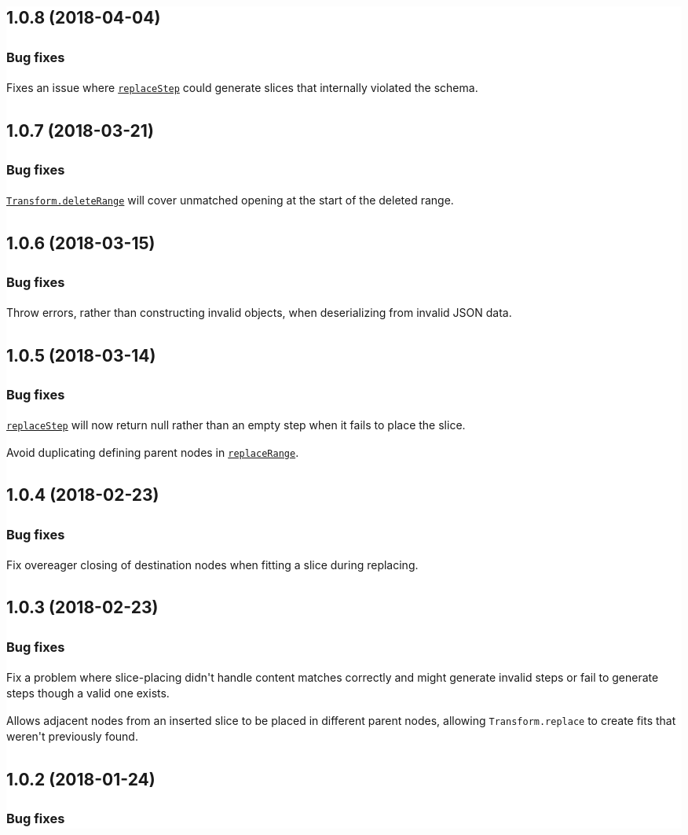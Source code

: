 ## 1.0.8 (2018-04-04)

### Bug fixes

Fixes an issue where [`replaceStep`](https://prosemirror.net/docs/ref/#transform.replaceStep) could generate slices that internally violated the schema.

## 1.0.7 (2018-03-21)

### Bug fixes

[`Transform.deleteRange`](https://prosemirror.net/docs/ref/#transform.Transform.deleteRange) will cover unmatched opening at the start of the deleted range.

## 1.0.6 (2018-03-15)

### Bug fixes

Throw errors, rather than constructing invalid objects, when deserializing from invalid JSON data.

## 1.0.5 (2018-03-14)

### Bug fixes

[`replaceStep`](https://prosemirror.net/docs/ref/#transform.replaceStep) will now return null rather than an empty step when it fails to place the slice.

Avoid duplicating defining parent nodes in [`replaceRange`](https://prosemirror.net/docs/ref/#tranform.Transform.replaceRange).

## 1.0.4 (2018-02-23)

### Bug fixes

Fix overeager closing of destination nodes when fitting a slice during replacing.

## 1.0.3 (2018-02-23)

### Bug fixes

Fix a problem where slice-placing didn't handle content matches correctly and might generate invalid steps or fail to generate steps though a valid one exists.

Allows adjacent nodes from an inserted slice to be placed in different parent nodes, allowing `Transform.replace` to create fits that weren't previously found.

## 1.0.2 (2018-01-24)

### Bug fixes
